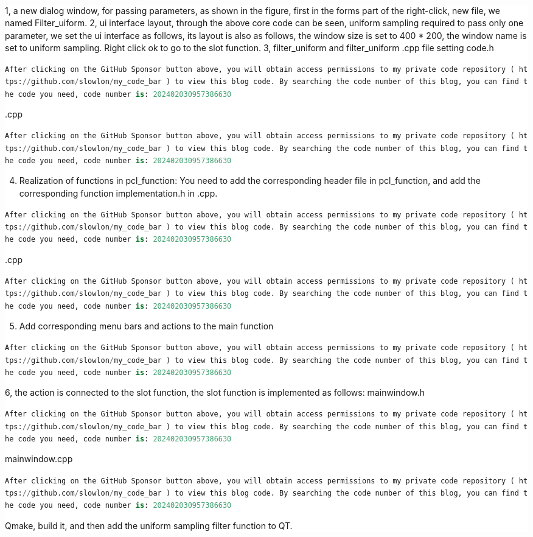  1, a new dialog window, for passing parameters, as shown in the figure, first in the forms part of the right-click, new file, we named Filter_uiform. 2, ui interface layout, through the above core code can be seen, uniform sampling required to pass only one parameter, we set the ui interface as follows, its layout is also as follows, the window size is set to 400 * 200, the window name is set to uniform sampling. Right click ok to go to the slot function. 3, filter_uniform and filter_uniform .cpp file setting code.h 

 ```python  
After clicking on the GitHub Sponsor button above, you will obtain access permissions to my private code repository ( https://github.com/slowlon/my_code_bar ) to view this blog code. By searching the code number of this blog, you can find the code you need, code number is: 202402030957386630
 ```  
.cpp 

 ```python  
After clicking on the GitHub Sponsor button above, you will obtain access permissions to my private code repository ( https://github.com/slowlon/my_code_bar ) to view this blog code. By searching the code number of this blog, you can find the code you need, code number is: 202402030957386630
 ```  
4. Realization of functions in pcl_function: You need to add the corresponding header file in pcl_function, and add the corresponding function implementation.h in .cpp. 

 ```python  
After clicking on the GitHub Sponsor button above, you will obtain access permissions to my private code repository ( https://github.com/slowlon/my_code_bar ) to view this blog code. By searching the code number of this blog, you can find the code you need, code number is: 202402030957386630
 ```  
.cpp 

 ```python  
After clicking on the GitHub Sponsor button above, you will obtain access permissions to my private code repository ( https://github.com/slowlon/my_code_bar ) to view this blog code. By searching the code number of this blog, you can find the code you need, code number is: 202402030957386630
 ```  
5. Add corresponding menu bars and actions to the main function 

 ```python  
After clicking on the GitHub Sponsor button above, you will obtain access permissions to my private code repository ( https://github.com/slowlon/my_code_bar ) to view this blog code. By searching the code number of this blog, you can find the code you need, code number is: 202402030957386630
 ```  
6, the action is connected to the slot function, the slot function is implemented as follows: mainwindow.h 

 ```python  
After clicking on the GitHub Sponsor button above, you will obtain access permissions to my private code repository ( https://github.com/slowlon/my_code_bar ) to view this blog code. By searching the code number of this blog, you can find the code you need, code number is: 202402030957386630
 ```  
mainwindow.cpp 

 ```python  
After clicking on the GitHub Sponsor button above, you will obtain access permissions to my private code repository ( https://github.com/slowlon/my_code_bar ) to view this blog code. By searching the code number of this blog, you can find the code you need, code number is: 202402030957386630
 ```  
Qmake, build it, and then add the uniform sampling filter function to QT. 
